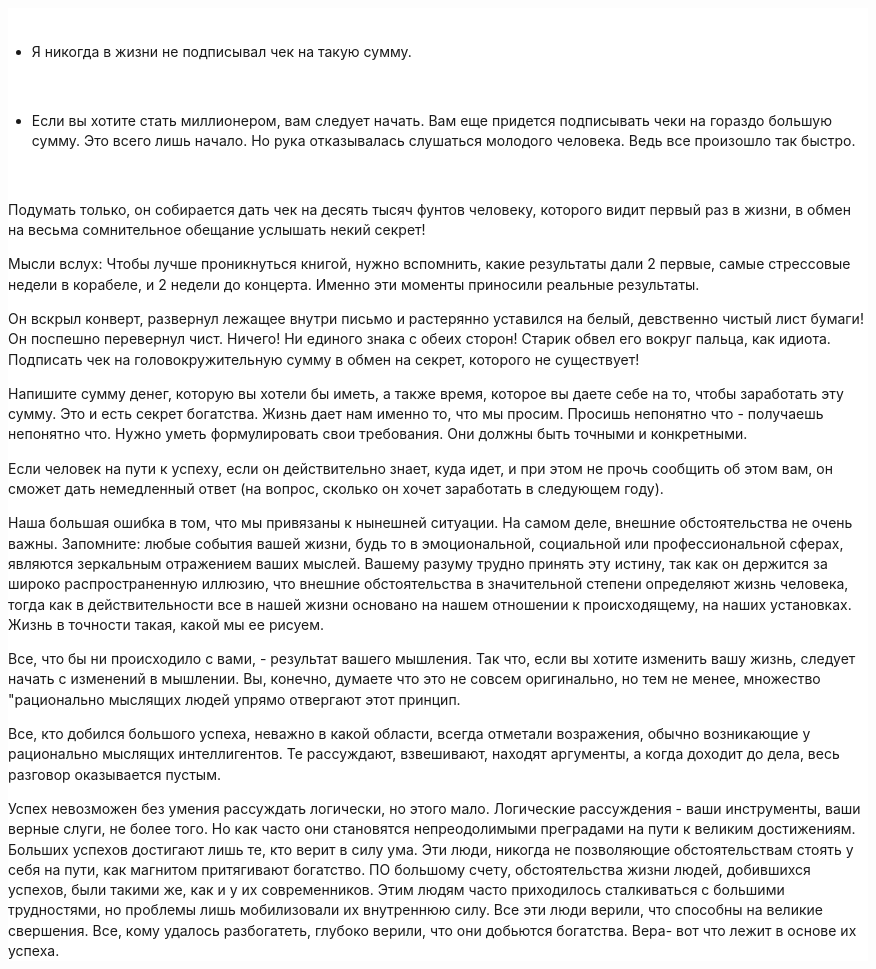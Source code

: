   

- Я никогда в жизни не подписывал чек на такую сумму.  

  

- Если вы хотите стать миллионером, вам следует начать. Вам еще придется подписывать чеки на гораздо большую сумму. Это всего лишь начало. Но рука отказывалась слушаться молодого человека. Ведь все произошло так быстро.  

  

Подумать только, он собирается дать чек на десять тысяч фунтов человеку, которого видит первый раз в жизни, в обмен на весьма сомнительное обещание услышать некий секрет!  

 

Мысли вслух: Чтобы лучше проникнуться книгой, нужно вспомнить, какие результаты дали 2 первые, самые стрессовые недели в корабеле, и 2 недели до концерта. Именно эти моменты приносили реальные результаты. 

 

Он вскрыл конверт, развернул лежащее внутри письмо и растерянно уставился на белый, девственно чистый лист бумаги! Он поспешно перевернул чист. Ничего! Ни единого знака с обеих сторон! Старик обвел его вокруг пальца, как идиота. Подписать чек на головокружительную сумму в обмен на секрет, которого не существует!  

 

Напишите сумму денег, которую вы хотели бы иметь, а также время, которое вы даете себе на то, чтобы заработать эту сумму. Это и есть секрет богатства. Жизнь дает нам именно то, что мы просим. Просишь непонятно что - получаешь непонятно что. Нужно уметь формулировать свои требования. Они должны быть точными и конкретными. 

 

Если человек на пути к успеху, если он действительно знает, куда идет, и при этом не прочь сообщить об этом вам, он сможет дать немедленный ответ (на вопрос, сколько он хочет заработать в следующем году). 

 

Наша большая ошибка в том, что мы привязаны к нынешней ситуации. На самом деле, внешние обстоятельства не очень важны. Запомните: любые события вашей жизни, будь то в эмоциональной, социальной или профессиональной сферах, являются зеркальным отражением ваших мыслей. Вашему разуму трудно принять эту истину, так как он держится за широко распространенную иллюзию, что внешние обстоятельства в значительной степени определяют жизнь человека, тогда как в действительности все в нашей жизни основано на нашем отношении к происходящему, на наших установках. Жизнь в точности такая, какой мы ее рисуем. 

 

Все, что бы ни происходило с вами, - результат вашего мышления. Так что, если вы хотите изменить вашу жизнь, следует начать с изменений в мышлении. Вы, конечно, думаете что это не совсем оригинально, но тем не менее, множество "рационально мыслящих людей упрямо отвергают этот принцип. 

 

 

Все, кто добился большого успеха, неважно в какой области, всегда отметали возражения, обычно возникающие у рационально мыслящих интеллигентов. Те рассуждают, взвешивают, находят аргументы, а когда доходит до дела, весь разговор оказывается пустым.  

Успех невозможен без умения рассуждать логически, но этого мало. Логические рассуждения - ваши инструменты, ваши верные слуги, не более того. Но как часто они становятся непреодолимыми преградами на пути к великим достижениям. Больших успехов достигают лишь те, кто верит в силу ума. Эти люди, никогда не позволяющие обстоятельствам стоять у себя на пути, как магнитом притягивают богатство. ПО большому счету, обстоятельства жизни людей, добившихся успехов, были такими же, как и у их современников. Этим людям часто приходилось сталкиваться с большими трудностями, но проблемы лишь мобилизовали их внутреннюю силу. Все эти люди верили, что способны на великие свершения. Все, кому удалось разбогатеть, глубоко верили, что они добьются богатства. Вера- вот что лежит в основе их успеха. 
